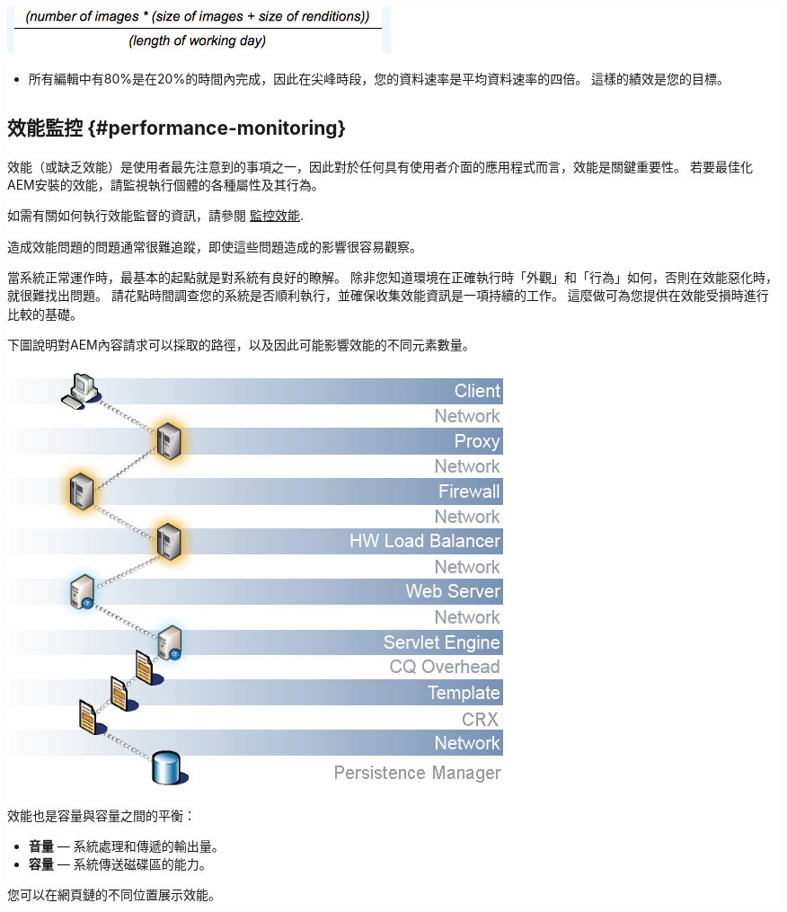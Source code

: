 ![chlimage_1-78](assets/chlimage_1-78.png)

* 所有編輯中有80%是在20%的時間內完成，因此在尖峰時段，您的資料速率是平均資料速率的四倍。 這樣的績效是您的目標。

## 效能監控 {#performance-monitoring}

效能（或缺乏效能）是使用者最先注意到的事項之一，因此對於任何具有使用者介面的應用程式而言，效能是關鍵重要性。 若要最佳化AEM安裝的效能，請監視執行個體的各種屬性及其行為。

如需有關如何執行效能監督的資訊，請參閱 [監控效能](/help/sites-deploying/monitoring-and-maintaining.md#monitoring-performance).

造成效能問題的問題通常很難追蹤，即使這些問題造成的影響很容易觀察。

當系統正常運作時，最基本的起點就是對系統有良好的瞭解。 除非您知道環境在正確執行時「外觀」和「行為」如何，否則在效能惡化時，就很難找出問題。 請花點時間調查您的系統是否順利執行，並確保收集效能資訊是一項持續的工作。 這麼做可為您提供在效能受損時進行比較的基礎。

下圖說明對AEM內容請求可以採取的路徑，以及因此可能影響效能的不同元素數量。

![chlimage_1-79](assets/chlimage_1-79.png)

效能也是容量與容量之間的平衡：

* **音量**  — 系統處理和傳遞的輸出量。
* **容量**  — 系統傳送磁碟區的能力。

您可以在網頁鏈的不同位置展示效能。
